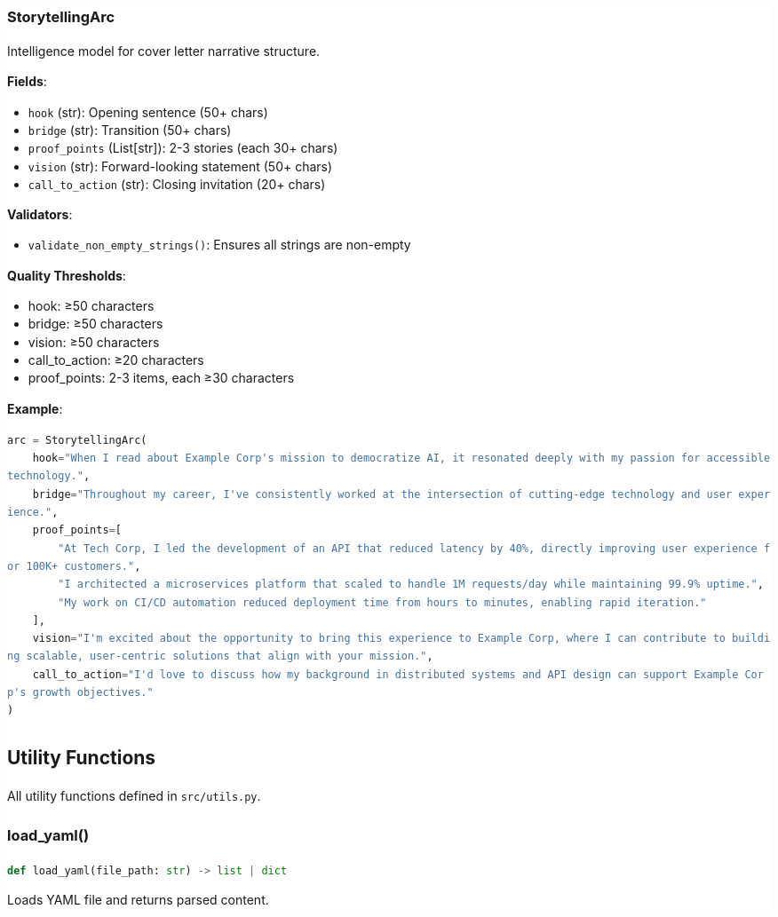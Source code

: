 ### StorytellingArc

Intelligence model for cover letter narrative structure.

**Fields**:
- `hook` (str): Opening sentence (50+ chars)
- `bridge` (str): Transition (50+ chars)
- `proof_points` (List[str]): 2-3 stories (each 30+ chars)
- `vision` (str): Forward-looking statement (50+ chars)
- `call_to_action` (str): Closing invitation (20+ chars)

**Validators**:
- `validate_non_empty_strings()`: Ensures all strings are non-empty

**Quality Thresholds**:
- hook: ≥50 characters
- bridge: ≥50 characters
- vision: ≥50 characters
- call_to_action: ≥20 characters
- proof_points: 2-3 items, each ≥30 characters

**Example**:
```python
arc = StorytellingArc(
    hook="When I read about Example Corp's mission to democratize AI, it resonated deeply with my passion for accessible technology.",
    bridge="Throughout my career, I've consistently worked at the intersection of cutting-edge technology and user experience.",
    proof_points=[
        "At Tech Corp, I led the development of an API that reduced latency by 40%, directly improving user experience for 100K+ customers.",
        "I architected a microservices platform that scaled to handle 1M requests/day while maintaining 99.9% uptime.",
        "My work on CI/CD automation reduced deployment time from hours to minutes, enabling rapid iteration."
    ],
    vision="I'm excited about the opportunity to bring this experience to Example Corp, where I can contribute to building scalable, user-centric solutions that align with your mission.",
    call_to_action="I'd love to discuss how my background in distributed systems and API design can support Example Corp's growth objectives."
)
```

## Utility Functions

All utility functions defined in `src/utils.py`.

### load_yaml()

```python
def load_yaml(file_path: str) -> list | dict
```

Loads YAML file and returns parsed content.
